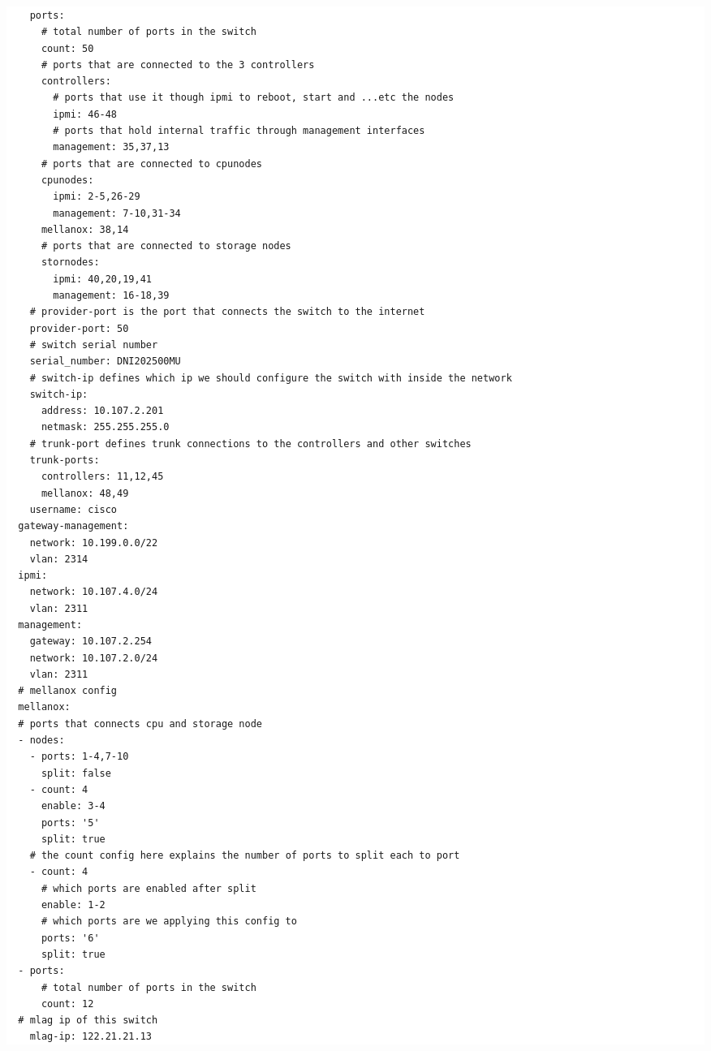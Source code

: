 ```
    ports:
      # total number of ports in the switch
      count: 50
      # ports that are connected to the 3 controllers
      controllers:
        # ports that use it though ipmi to reboot, start and ...etc the nodes
        ipmi: 46-48
        # ports that hold internal traffic through management interfaces
        management: 35,37,13
      # ports that are connected to cpunodes
      cpunodes:
        ipmi: 2-5,26-29
        management: 7-10,31-34
      mellanox: 38,14
      # ports that are connected to storage nodes
      stornodes:
        ipmi: 40,20,19,41
        management: 16-18,39
    # provider-port is the port that connects the switch to the internet
    provider-port: 50
    # switch serial number
    serial_number: DNI202500MU
    # switch-ip defines which ip we should configure the switch with inside the network
    switch-ip:
      address: 10.107.2.201
      netmask: 255.255.255.0
    # trunk-port defines trunk connections to the controllers and other switches
    trunk-ports:
      controllers: 11,12,45
      mellanox: 48,49
    username: cisco
  gateway-management:
    network: 10.199.0.0/22
    vlan: 2314
  ipmi:
    network: 10.107.4.0/24
    vlan: 2311
  management:
    gateway: 10.107.2.254
    network: 10.107.2.0/24
    vlan: 2311
  # mellanox config
  mellanox:
  # ports that connects cpu and storage node
  - nodes:
    - ports: 1-4,7-10
      split: false
    - count: 4
      enable: 3-4
      ports: '5'
      split: true
    # the count config here explains the number of ports to split each to port
    - count: 4
      # which ports are enabled after split
      enable: 1-2
      # which ports are we applying this config to
      ports: '6'
      split: true
  - ports:
      # total number of ports in the switch
      count: 12
  # mlag ip of this switch
    mlag-ip: 122.21.21.13
```